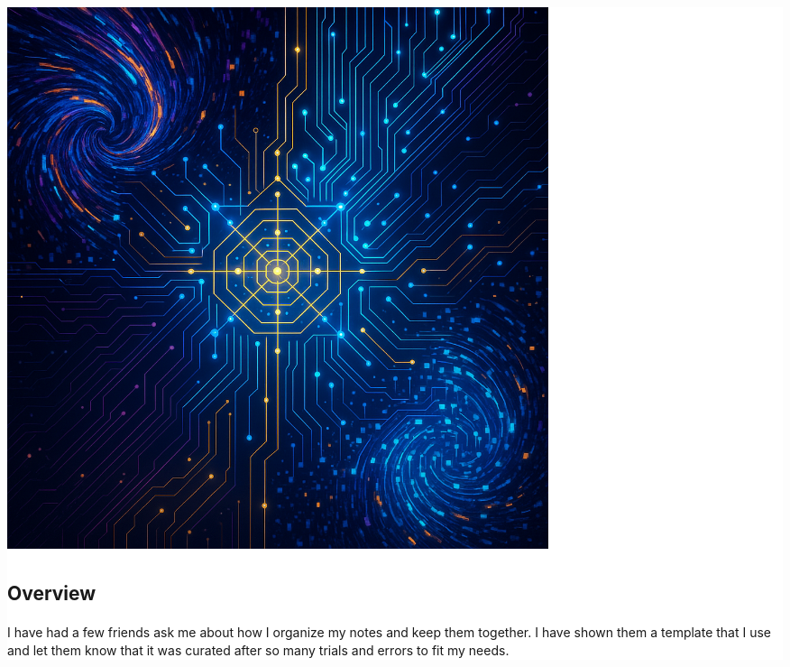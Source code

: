 <img src="/assets/images/template.png"
     alt="From Chaos to Clarity: Why Templates Are Essential"
     class="align-center"      
     style="max-width: 600px;" />

## Overview

I have had a few friends ask me about how I organize my notes and keep them together. I have shown them a template that I use and let them know that it was curated after so many trials and errors to fit my needs.  
